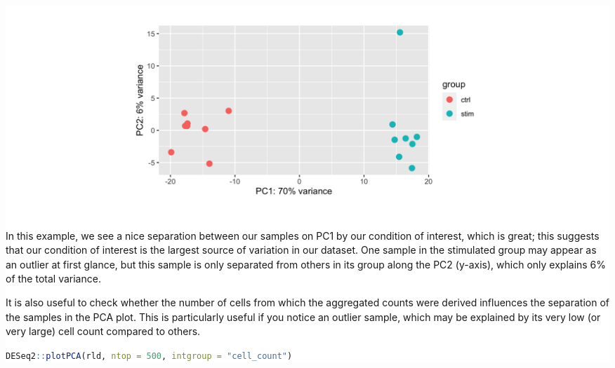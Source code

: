 <p align="center">
<img src="../img/sc_DE_pca_group_2022.png" width="500">
</p>

In this example, we see a nice separation between our samples on PC1 by our condition of interest, which is great; this suggests that our condition of interest is the largest source of variation in our dataset. One sample in the stimulated group may appear as an outlier at first glance, but this sample is only separated from others in its group along the PC2 (y-axis), which only explains 6% of the total variance. 

It is also useful to check whether the number of cells from which the aggregated counts were derived influences the separation of the samples in the PCA plot. This is particularly useful if you notice an outlier sample, which may be explained by its very low (or very large) cell count compared to others.

```r
DESeq2::plotPCA(rld, ntop = 500, intgroup = "cell_count")
```

<p align="center">